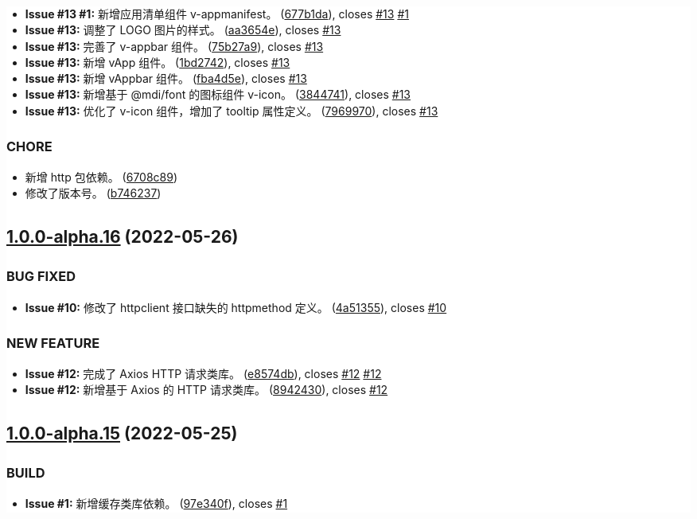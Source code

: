 * **Issue #13 #1:** 新增应用清单组件 v-appmanifest。 ([677b1da](https://github.com/niacomsoft/dnVue/commit/677b1da24ffa4d7b40b73e1a5852f13d52a8be53)), closes [#13](https://github.com/niacomsoft/dnVue/issues/13) [#1](https://github.com/niacomsoft/dnVue/issues/1)
* **Issue #13:** 调整了 LOGO 图片的样式。 ([aa3654e](https://github.com/niacomsoft/dnVue/commit/aa3654e7e8a684001e842a3e7acf2bb0ebe656f7)), closes [#13](https://github.com/niacomsoft/dnVue/issues/13)
* **Issue #13:** 完善了 v-appbar 组件。 ([75b27a9](https://github.com/niacomsoft/dnVue/commit/75b27a9669c2daaa61cfb393551d6514b019546c)), closes [#13](https://github.com/niacomsoft/dnVue/issues/13)
* **Issue #13:** 新增 vApp 组件。 ([1bd2742](https://github.com/niacomsoft/dnVue/commit/1bd274296ee9c1b24dc7cc7a5ea6d610f627109f)), closes [#13](https://github.com/niacomsoft/dnVue/issues/13)
* **Issue #13:** 新增 vAppbar 组件。 ([fba4d5e](https://github.com/niacomsoft/dnVue/commit/fba4d5ece26d9c7d22be63520d6129b7dc022bbe)), closes [#13](https://github.com/niacomsoft/dnVue/issues/13)
* **Issue #13:** 新增基于 @mdi/font 的图标组件 v-icon。 ([3844741](https://github.com/niacomsoft/dnVue/commit/384474177226f010aadadccea0454bd163993995)), closes [#13](https://github.com/niacomsoft/dnVue/issues/13)
* **Issue #13:** 优化了 v-icon 组件，增加了 tooltip 属性定义。 ([7969970](https://github.com/niacomsoft/dnVue/commit/7969970576d4bb62905701f98e3a7d9900b550ef)), closes [#13](https://github.com/niacomsoft/dnVue/issues/13)


### CHORE

* 新增 http 包依赖。 ([6708c89](https://github.com/niacomsoft/dnVue/commit/6708c89188cb2843d9bd00b5aafb02249acf631c))
* 修改了版本号。 ([b746237](https://github.com/niacomsoft/dnVue/commit/b7462377760b36029df12fafeeb2035f6de9db93))

## [1.0.0-alpha.16](https://github.com/niacomsoft/dnVue/compare/v1.0.0-alpha.15...v1.0.0-alpha.16) (2022-05-26)


### BUG FIXED

* **Issue #10:** 修改了 httpclient 接口缺失的 httpmethod 定义。 ([4a51355](https://github.com/niacomsoft/dnVue/commit/4a513552e7e6e26b79e5d73b4fb6dc8e9c75c84b)), closes [#10](https://github.com/niacomsoft/dnVue/issues/10)


### NEW FEATURE

* **Issue #12:** 完成了 Axios HTTP 请求类库。 ([e8574db](https://github.com/niacomsoft/dnVue/commit/e8574db41f5310fb2c37f5e36bac5800f8b28cf8)), closes [#12](https://github.com/niacomsoft/dnVue/issues/12) [#12](https://github.com/niacomsoft/dnVue/issues/12)
* **Issue #12:** 新增基于 Axios 的 HTTP 请求类库。 ([8942430](https://github.com/niacomsoft/dnVue/commit/8942430e77e79a709f86fe6be034d80a790e14ba)), closes [#12](https://github.com/niacomsoft/dnVue/issues/12)

## [1.0.0-alpha.15](https://github.com/niacomsoft/dnVue/compare/v1.0.0-alpha.14...v1.0.0-alpha.15) (2022-05-25)


### BUILD

* **Issue #1:** 新增缓存类库依赖。 ([97e340f](https://github.com/niacomsoft/dnVue/commit/97e340fa9f3bd400e42cf710e90444be42f14a98)), closes [#1](https://github.com/niacomsoft/dnVue/issues/1)
